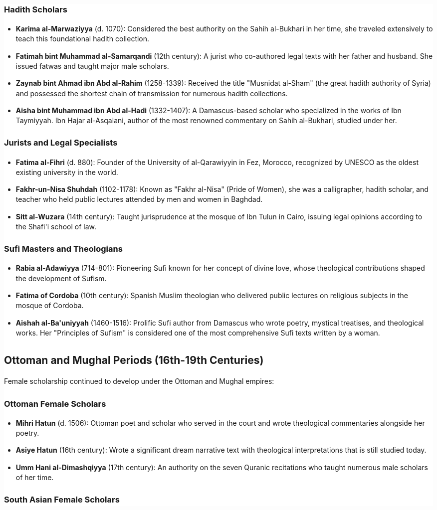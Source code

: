 ### Hadith Scholars

- **Karima al-Marwaziyya** (d. 1070): Considered the best authority on the Sahih al-Bukhari in her time, she traveled extensively to teach this foundational hadith collection.

- **Fatimah bint Muhammad al-Samarqandi** (12th century): A jurist who co-authored legal texts with her father and husband. She issued fatwas and taught major male scholars.

- **Zaynab bint Ahmad ibn Abd al-Rahim** (1258-1339): Received the title "Musnidat al-Sham" (the great hadith authority of Syria) and possessed the shortest chain of transmission for numerous hadith collections.

- **Aisha bint Muhammad ibn Abd al-Hadi** (1332-1407): A Damascus-based scholar who specialized in the works of Ibn Taymiyyah. Ibn Hajar al-Asqalani, author of the most renowned commentary on Sahih al-Bukhari, studied under her.

### Jurists and Legal Specialists

- **Fatima al-Fihri** (d. 880): Founder of the University of al-Qarawiyyin in Fez, Morocco, recognized by UNESCO as the oldest existing university in the world.

- **Fakhr-un-Nisa Shuhdah** (1102-1178): Known as "Fakhr al-Nisa" (Pride of Women), she was a calligrapher, hadith scholar, and teacher who held public lectures attended by men and women in Baghdad.

- **Sitt al-Wuzara** (14th century): Taught jurisprudence at the mosque of Ibn Tulun in Cairo, issuing legal opinions according to the Shafi'i school of law.

### Sufi Masters and Theologians

- **Rabia al-Adawiyya** (714-801): Pioneering Sufi known for her concept of divine love, whose theological contributions shaped the development of Sufism.

- **Fatima of Cordoba** (10th century): Spanish Muslim theologian who delivered public lectures on religious subjects in the mosque of Cordoba.

- **Aishah al-Ba'uniyyah** (1460-1516): Prolific Sufi author from Damascus who wrote poetry, mystical treatises, and theological works. Her "Principles of Sufism" is considered one of the most comprehensive Sufi texts written by a woman.

## Ottoman and Mughal Periods (16th-19th Centuries)

Female scholarship continued to develop under the Ottoman and Mughal empires:

### Ottoman Female Scholars

- **Mihri Hatun** (d. 1506): Ottoman poet and scholar who served in the court and wrote theological commentaries alongside her poetry.

- **Asiye Hatun** (16th century): Wrote a significant dream narrative text with theological interpretations that is still studied today.

- **Umm Hani al-Dimashqiyya** (17th century): An authority on the seven Quranic recitations who taught numerous male scholars of her time.

### South Asian Female Scholars
